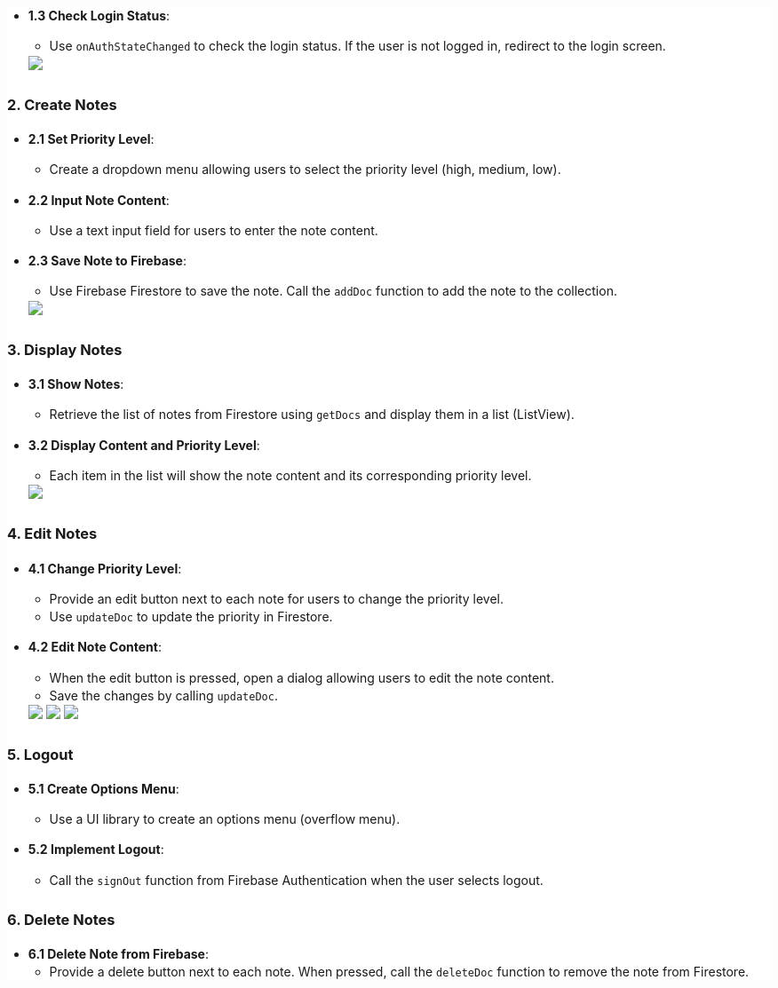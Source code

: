 - **1.3 Check Login Status**:
  - Use `onAuthStateChanged` to check the login status. If the user is not logged in, redirect to the login screen.

  <img src="https://github.com/user-attachments/assets/f56229b6-6381-46f7-b740-99637ef8a2a9" width="150" />

### 2. Create Notes
- **2.1 Set Priority Level**:
  - Create a dropdown menu allowing users to select the priority level (high, medium, low).

- **2.2 Input Note Content**:
  - Use a text input field for users to enter the note content.

- **2.3 Save Note to Firebase**:
  - Use Firebase Firestore to save the note. Call the `addDoc` function to add the note to the collection.

  <img src="https://github.com/user-attachments/assets/526fe200-2868-4d40-965e-6e37bf5f1196" width="150" />

### 3. Display Notes
- **3.1 Show Notes**:
  - Retrieve the list of notes from Firestore using `getDocs` and display them in a list (ListView).

- **3.2 Display Content and Priority Level**:
  - Each item in the list will show the note content and its corresponding priority level.

  <img src="https://github.com/user-attachments/assets/62472669-faf8-4cc8-ad02-9e83061b721a" width="150" />

### 4. Edit Notes
- **4.1 Change Priority Level**:
  - Provide an edit button next to each note for users to change the priority level.
  - Use `updateDoc` to update the priority in Firestore.

- **4.2 Edit Note Content**:
  - When the edit button is pressed, open a dialog allowing users to edit the note content.
  - Save the changes by calling `updateDoc`.

  <img src="https://github.com/user-attachments/assets/cce6d494-faab-4ccc-8924-18d7fad36ca2" width="150" />
  <img src="https://github.com/user-attachments/assets/5eedd2f7-6b10-416c-9c07-12cba8b30355" width="150" />
  <img src="https://github.com/user-attachments/assets/3edf83a6-691d-4fc8-9e73-348609fde489" width="150" />

### 5. Logout
- **5.1 Create Options Menu**:
  - Use a UI library to create an options menu (overflow menu).

- **5.2 Implement Logout**:
  - Call the `signOut` function from Firebase Authentication when the user selects logout.

### 6. Delete Notes
- **6.1 Delete Note from Firebase**:
  - Provide a delete button next to each note. When pressed, call the `deleteDoc` function to remove the note from Firestore.
